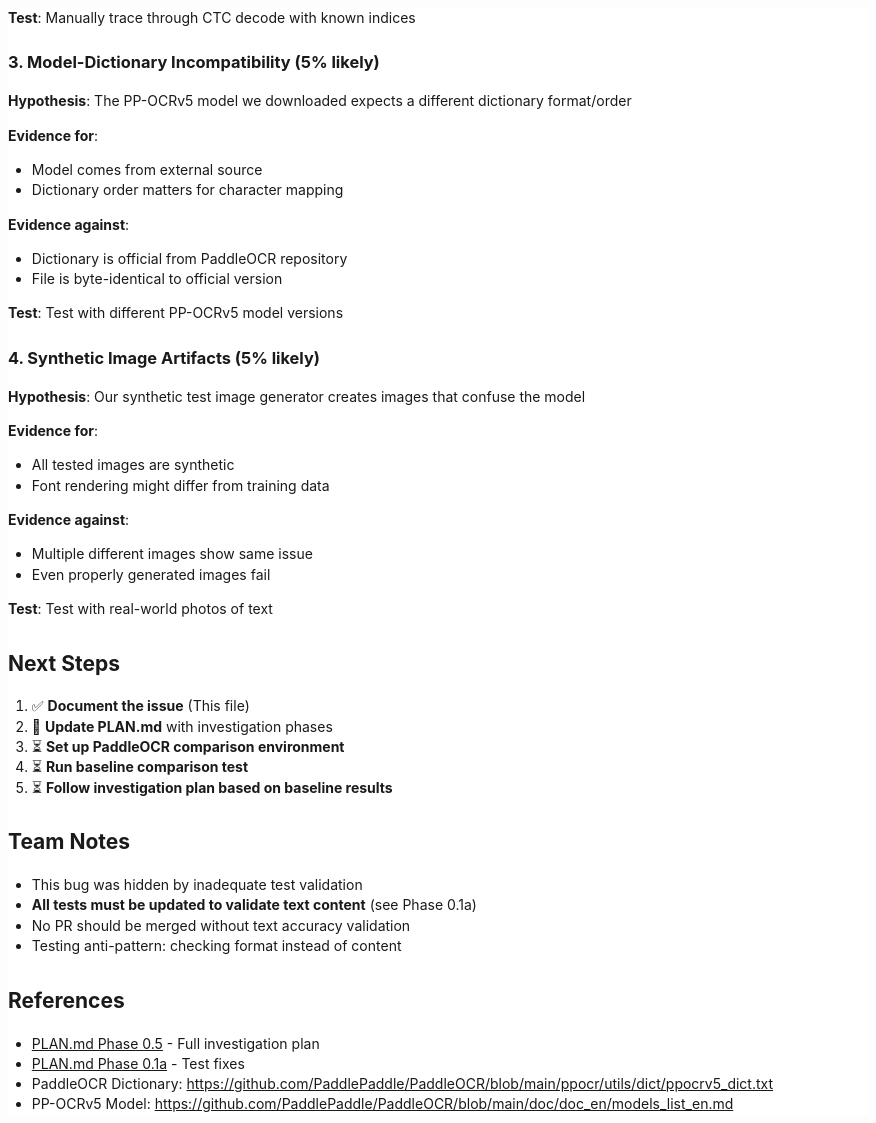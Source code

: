 **Test**: Manually trace through CTC decode with known indices

### 3. Model-Dictionary Incompatibility (5% likely)
**Hypothesis**: The PP-OCRv5 model we downloaded expects a different dictionary format/order

**Evidence for**:
- Model comes from external source
- Dictionary order matters for character mapping

**Evidence against**:
- Dictionary is official from PaddleOCR repository
- File is byte-identical to official version

**Test**: Test with different PP-OCRv5 model versions

### 4. Synthetic Image Artifacts (5% likely)
**Hypothesis**: Our synthetic test image generator creates images that confuse the model

**Evidence for**:
- All tested images are synthetic
- Font rendering might differ from training data

**Evidence against**:
- Multiple different images show same issue
- Even properly generated images fail

**Test**: Test with real-world photos of text

## Next Steps

1. ✅ **Document the issue** (This file)
2. 🔄 **Update PLAN.md** with investigation phases
3. ⏳ **Set up PaddleOCR comparison environment**
4. ⏳ **Run baseline comparison test**
5. ⏳ **Follow investigation plan based on baseline results**

## Team Notes

- This bug was hidden by inadequate test validation
- **All tests must be updated to validate text content** (see Phase 0.1a)
- No PR should be merged without text accuracy validation
- Testing anti-pattern: checking format instead of content

## References

- [PLAN.md Phase 0.5](../PLAN.md#05-hellg-bug-investigation--critical) - Full investigation plan
- [PLAN.md Phase 0.1a](../PLAN.md#01a-test-infrastructure-critical-fixes--high-priority) - Test fixes
- PaddleOCR Dictionary: https://github.com/PaddlePaddle/PaddleOCR/blob/main/ppocr/utils/dict/ppocrv5_dict.txt
- PP-OCRv5 Model: https://github.com/PaddlePaddle/PaddleOCR/blob/main/doc/doc_en/models_list_en.md
